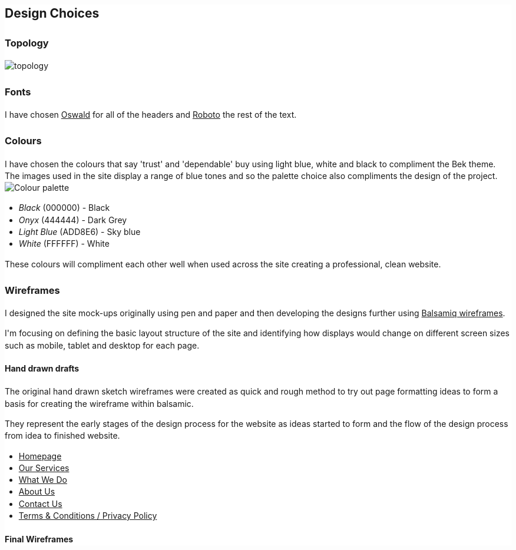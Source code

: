 
## Design Choices ##

### Topology ###

![topology](assets/images/topology.png)

### Fonts ###

I have chosen [Oswald](https://fonts.google.com/specimen/Oswald?query=Oswald) for all of the headers and [Roboto](https://fonts.google.com/specimen/Roboto?query=Roboto) the rest of the text.

### Colours ###

I have chosen the colours that say 'trust' and 'dependable' buy using light blue, white and black to compliment the Bek theme. The images used in the site display a range of blue tones and so the palette choice also compliments the design of the project.
![Colour palette](wireframes/coolors-palette-sm.png)

- *Black* (000000) - Black
- *Onyx* (444444) - Dark Grey
- *Light Blue* (ADD8E6) - Sky blue
- *White* (FFFFFF) - White

These colours will compliment each other well when used across the site creating a professional, clean website.

### Wireframes ###

I designed the site mock-ups originally using pen and paper and then developing the designs further using [Balsamiq wireframes](https://balsamiq.com/).

I'm focusing on defining the basic layout structure of the site and identifying how displays would change on different screen sizes such as mobile, tablet and desktop for each page.

#### Hand drawn drafts ####

The original hand drawn sketch wireframes were created as quick and rough method to try out page formatting ideas to form a basis for creating the wireframe within balsamic.

They represent the early stages of the design process for the website as ideas started to form and the flow of the design process from idea to finished website.

- [Homepage](wireframes/original-drafts/wireframe-mobile-homepage-draft.jpg)
- [Our Services](wireframes/original-drafts/wireframe-mobile-our-services-draft.jpg)
- [What We Do](wireframes/original-drafts/wireframe-mobile-what-we-do-draft.jpg)
- [About Us](wireframes/original-drafts/wireframe-mobile-about-us-draft.jpg)
- [Contact Us](wireframes/original-drafts/wireframe-mobile-contact-us-draft.jpg)
- [Terms & Conditions / Privacy Policy](wireframes/original-drafts/wireframe-mobile-tc-privacy-draft.jpg)

#### Final Wireframes ####
